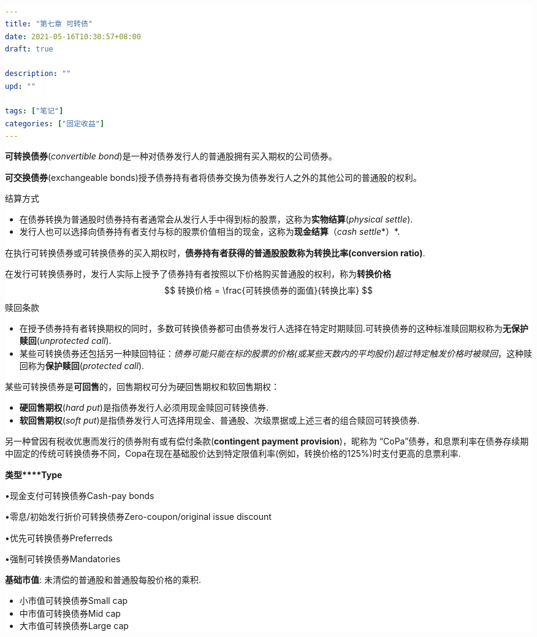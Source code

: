 ```yaml
---
title: "第七章 可转债"
date: 2021-05-16T10:30:57+08:00
draft: true

description: ""
upd: ""

tags: ["笔记"]
categories: ["固定收益"]
---
```




**可转换债券**(*convertible bond*)是一种对债券发行人的普通股拥有买入期权的公司债券。

**可交换债券**(exchangeable bonds)授予债券持有者将债券交换为债券发行人之外的其他公司的普通股的权利。

结算方式

- 在债券转换为普通股时债券持有者通常会从发行人手中得到标的股票，这称为**实物结算**(*physical settle*).
- 发行人也可以选择向债券持有者支付与标的股票价值相当的现金，这称为**现金结算**（*cash settle**）*.

在执行可转换债券或可转换债券的买入期权时，**债券持有者获得的普通股股数称为转换比率(conversion ratio)**.

在发行可转换债券时，发行人实际上授予了债券持有者按照以下价格购买普通股的权利，称为**转换价格**
$$
转换价格 = \frac{可转换债券的面值}{转换比率}
$$
赎回条款

- 在授予债券持有者转换期权的同时，多数可转换债券都可由债券发行人选择在特定时期赎回.可转换债券的这种标准赎回期权称为**无保护赎回**(*unprotected call*).
- 某些可转换债券还包括另一种赎回特征：*债券可能只能在标的股票的价格(或某些天数内的平均股价)超过特定触发价格时被赎回*，这种赎回称为**保护赎回**(*protected call*).

某些可转换债券是**可回售**的，回售期权可分为硬回售期权和软回售期权：

- **硬回售期权**(*hard put*)是指债券发行人必须用现金赎回可转换债券.
- **软回售期权**(*soft put*)是指债券发行人可选择用现金、普通股、次级票据或上述三者的组合赎回可转换债券.

另一种曾因有税收优惠而发行的债券附有或有偿付条款(**contingent payment provision**)，昵称为 “CoPa”债券，和息票利率在债券存续期中固定的传统可转换债券不同，Copa在现在基础股价达到特定限值利率(例如，转换价格的125%)时支付更高的息票利率.

**类型****Type**

•现金支付可转换债券Cash-pay bonds

•零息/初始发行折价可转换债券Zero-coupon/original issue discount

•优先可转换债券Preferreds

•强制可转换债券Mandatories

**基础市值**: 未清偿的普通股和普通股每股价格的乘积.

- 小市值可转换债券Small cap
- 中市值可转换债券Mid cap
- 大市值可转换债券Large cap
